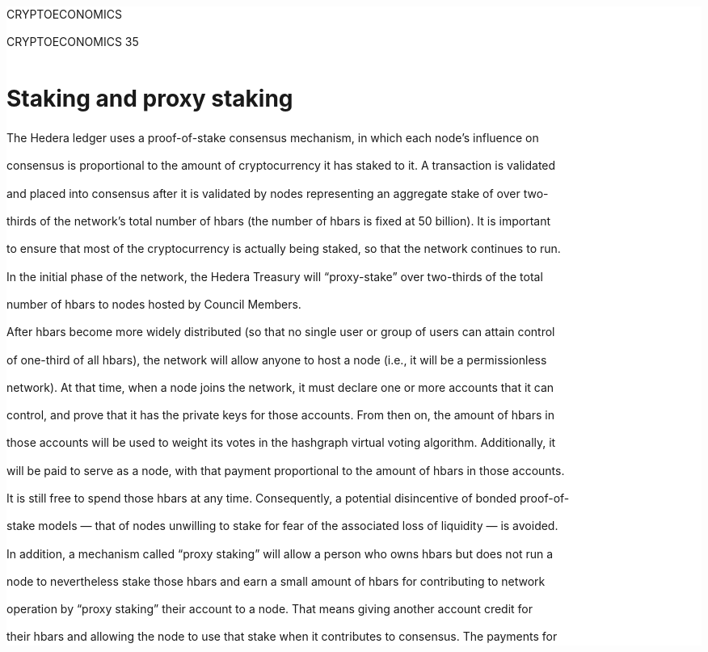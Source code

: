 CRYPTOECONOMICS

CRYPTOECONOMICS 35

# Staking and proxy staking

The Hedera ledger uses a proof-of-stake consensus mechanism, in which each node’s influence on

consensus is proportional to the amount of cryptocurrency it has staked to it. A transaction is validated

and placed into consensus after it is validated by nodes representing an aggregate stake of over two-

thirds of the network’s total number of hbars (the number of hbars is fixed at 50 billion). It is important

to ensure that most of the cryptocurrency is actually being staked, so that the network continues to run.

In the initial phase of the network, the Hedera Treasury will “proxy-stake” over two-thirds of the total

number of hbars to nodes hosted by Council Members.

After hbars become more widely distributed (so that no single user or group of users can attain control

of one-third of all hbars), the network will allow anyone to host a node (i.e., it will be a permissionless

network). At that time, when a node joins the network, it must declare one or more accounts that it can

control, and prove that it has the private keys for those accounts. From then on, the amount of hbars in

those accounts will be used to weight its votes in the hashgraph virtual voting algorithm. Additionally, it

will be paid to serve as a node, with that payment proportional to the amount of hbars in those accounts.

It is still free to spend those hbars at any time. Consequently, a potential disincentive of bonded proof-of-

stake models — that of nodes unwilling to stake for fear of the associated loss of liquidity — is avoided.

In addition, a mechanism called “proxy staking” will allow a person who owns hbars but does not run a

node to nevertheless stake those hbars and earn a small amount of hbars for contributing to network

operation by “proxy staking” their account to a node. That means giving another account credit for

their hbars and allowing the node to use that stake when it contributes to consensus. The payments for

